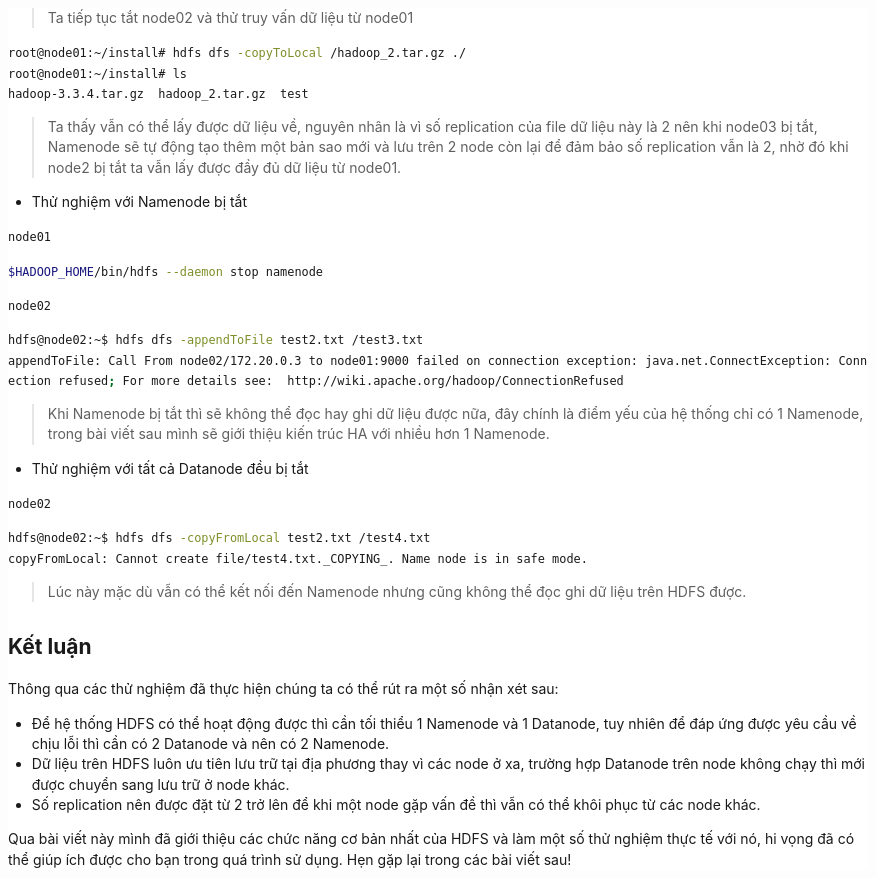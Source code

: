 > Ta tiếp tục tắt node02 và thử truy vấn dữ liệu từ node01

```sh
root@node01:~/install# hdfs dfs -copyToLocal /hadoop_2.tar.gz ./
root@node01:~/install# ls
hadoop-3.3.4.tar.gz  hadoop_2.tar.gz  test
```

> Ta thấy vẫn có thể lấy được dữ liệu về, nguyên nhân là vì số replication của file dữ liệu này là 2 nên khi node03 bị tắt, Namenode sẽ tự động tạo thêm một bản sao mới và lưu trên 2 node còn lại để đảm bảo số replication vẫn là 2, nhờ đó khi node2 bị tắt ta vẫn lấy được đầy đủ dữ liệu từ node01.

* Thử nghiệm với Namenode bị tắt

`node01`

```sh
$HADOOP_HOME/bin/hdfs --daemon stop namenode
```

`node02`

```sh
hdfs@node02:~$ hdfs dfs -appendToFile test2.txt /test3.txt
appendToFile: Call From node02/172.20.0.3 to node01:9000 failed on connection exception: java.net.ConnectException: Connection refused; For more details see:  http://wiki.apache.org/hadoop/ConnectionRefused
```

> Khi Namenode bị tắt thì sẽ không thể đọc hay ghi dữ liệu được nữa, đây chính là điểm yếu của hệ thống chỉ có 1 Namenode, trong bài viết sau mình sẽ giới thiệu kiến trúc HA với nhiều hơn 1 Namenode.

* Thử nghiệm với tất cả Datanode đều bị tắt

`node02`

```sh
hdfs@node02:~$ hdfs dfs -copyFromLocal test2.txt /test4.txt
copyFromLocal: Cannot create file/test4.txt._COPYING_. Name node is in safe mode.
```

> Lúc này mặc dù vẫn có thể kết nối đến Namenode nhưng cũng không thể đọc ghi dữ liệu trên HDFS được.


## Kết luận <a name="conclusion"></a>

Thông qua các thử nghiệm đã thực hiện chúng ta có thể rút ra một số nhận xét sau:
* Để hệ thống HDFS có thể hoạt động được thì cần tối thiểu 1 Namenode và 1 Datanode, tuy nhiên để đáp ứng được yêu cầu về chịu lỗi thì cần có 2 Datanode và nên có 2 Namenode.
* Dữ liệu trên HDFS luôn ưu tiên lưu trữ tại địa phương thay vì các node ở xa, trường hợp Datanode trên node không chạy thì mới được chuyển sang lưu trữ ở node khác.
* Số replication nên được đặt từ 2 trở lên để khi một node gặp vấn đề thì vẫn có thể khôi phục từ các node khác.

Qua bài viết này mình đã giới thiệu các chức năng cơ bản nhất của HDFS và làm một số thử nghiệm thực tế với nó, hi vọng đã có thể giúp ích được cho bạn trong quá trình sử dụng. Hẹn gặp lại trong các bài viết sau!

[gfs]: https://static.googleusercontent.com/media/research.google.com/en//archive/gfs-sosp2003.pdf